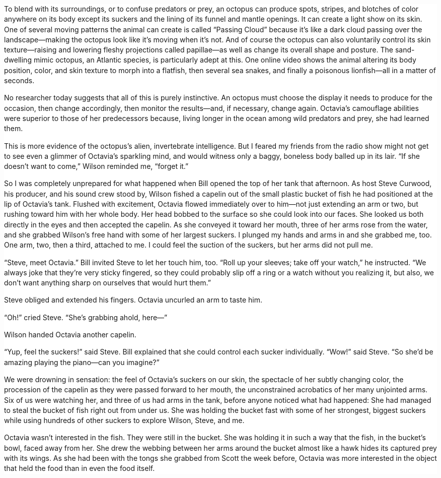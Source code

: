 To blend with its surroundings, or to confuse predators or prey, an octopus can produce spots, stripes, and blotches of color anywhere on its body except its suckers and the lining of its funnel and mantle openings. It can create a light show on its skin. One of several moving patterns the animal can create is called “Passing Cloud” because it’s like a dark cloud passing over the landscape—making the octopus look like it’s moving when it’s not. And of course the octopus can also voluntarily control its skin texture—raising and lowering fleshy projections called papillae—as well as change its overall shape and posture. The sand-dwelling mimic octopus, an Atlantic species, is particularly adept at this. One online video shows the animal altering its body position, color, and skin texture to morph into a flatfish, then several sea snakes, and finally a poisonous lionfish—all in a matter of seconds.

No researcher today suggests that all of this is purely instinctive. An octopus must choose the display it needs to produce for the occasion, then change accordingly, then monitor the results—and, if necessary, change again. Octavia’s camouflage abilities were superior to those of her predecessors because, living longer in the ocean among wild predators and prey, she had learned them.

This is more evidence of the octopus’s alien, invertebrate intelligence. But I feared my friends from the radio show might not get to see even a glimmer of Octavia’s sparkling mind, and would witness only a baggy, boneless body balled up in its lair. “If she doesn’t want to come,” Wilson reminded me, “forget it.”

So I was completely unprepared for what happened when Bill opened the top of her tank that afternoon. As host Steve Curwood, his producer, and his sound crew stood by, Wilson fished a capelin out of the small plastic bucket of fish he had positioned at the lip of Octavia’s tank. Flushed with excitement, Octavia flowed immediately over to him—not just extending an arm or two, but rushing toward him with her whole body. Her head bobbed to the surface so she could look into our faces. She looked us both directly in the eyes and then accepted the capelin. As she conveyed it toward her mouth, three of her arms rose from the water, and she grabbed Wilson’s free hand with some of her largest suckers. I plunged my hands and arms in and she grabbed me, too. One arm, two, then a third, attached to me. I could feel the suction of the suckers, but her arms did not pull me.

“Steve, meet Octavia.” Bill invited Steve to let her touch him, too. “Roll up your sleeves; take off your watch,” he instructed. “We always joke that they’re very sticky fingered, so they could probably slip off a ring or a watch without you realizing it, but also, we don’t want anything sharp on ourselves that would hurt them.”

Steve obliged and extended his fingers. Octavia uncurled an arm to taste him.

“Oh!” cried Steve. “She’s grabbing ahold, here—”

Wilson handed Octavia another capelin.

“Yup, feel the suckers!” said Steve. Bill explained that she could control each sucker individually. “Wow!” said Steve. “So she’d be amazing playing the piano—can you imagine?”

We were drowning in sensation: the feel of Octavia’s suckers on our skin, the spectacle of her subtly changing color, the procession of the capelin as they were passed forward to her mouth, the unconstrained acrobatics of her many unjointed arms. Six of us were watching her, and three of us had arms in the tank, before anyone noticed what had happened: She had managed to steal the bucket of fish right out from under us. She was holding the bucket fast with some of her strongest, biggest suckers while using hundreds of other suckers to explore Wilson, Steve, and me.

Octavia wasn’t interested in the fish. They were still in the bucket. She was holding it in such a way that the fish, in the bucket’s bowl, faced away from her. She drew the webbing between her arms around the bucket almost like a hawk hides its captured prey with its wings. As she had been with the tongs she grabbed from Scott the week before, Octavia was more interested in the object that held the food than in even the food itself.
